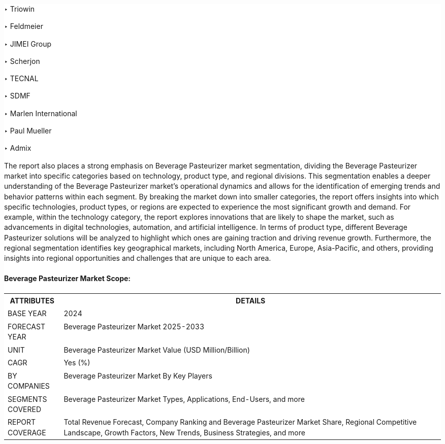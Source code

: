 ‣ Triowin

‣ Feldmeier

‣ JIMEI Group

‣ Scherjon

‣ TECNAL

‣ SDMF

‣ Marlen International

‣ Paul Mueller

‣ Admix

The report also places a strong emphasis on Beverage Pasteurizer market segmentation, dividing the Beverage Pasteurizer market into specific categories based on technology, product type, and regional divisions. This segmentation enables a deeper understanding of the Beverage Pasteurizer market’s operational dynamics and allows for the identification of emerging trends and behavior patterns within each segment. By breaking the market down into smaller categories, the report offers insights into which specific technologies, product types, or regions are expected to experience the most significant growth and demand. For example, within the technology category, the report explores innovations that are likely to shape the market, such as advancements in digital technologies, automation, and artificial intelligence. In terms of product type, different Beverage Pasteurizer solutions will be analyzed to highlight which ones are gaining traction and driving revenue growth. Furthermore, the regional segmentation identifies key geographical markets, including North America, Europe, Asia-Pacific, and others, providing insights into regional opportunities and challenges that are unique to each area.

<h4>Beverage Pasteurizer Market Scope:</h4>
<table>
<tr>
<th>ATTRIBUTES</th>
<th>DETAILS</th>
</tr>
<tr>
<td>BASE YEAR</td>
<td>2024</td>
</tr>
<tr>
<td>FORECAST YEAR</td>
<td>Beverage Pasteurizer Market 2025-2033</td>
</tr>
<tr>
<td>UNIT</td>
<td>Beverage Pasteurizer Market Value (USD Million/Billion)</td>
<tr>
<td>CAGR</td>
<td>Yes (%)</td>
</tr>
</tr>
<tr>
<td>BY COMPANIES</td>
<td>Beverage Pasteurizer Market By Key Players</td>
</tr>
<tr>
<td>SEGMENTS COVERED</td>
<td>Beverage Pasteurizer Market Types, Applications, End-Users, and more</td>
</tr>
<tr>
<td>REPORT COVERAGE</td>
<td>Total Revenue Forecast, Company Ranking and Beverage Pasteurizer Market Share, Regional Competitive Landscape, Growth Factors, New Trends, Business Strategies, and more</td>
</tr>
<tr>